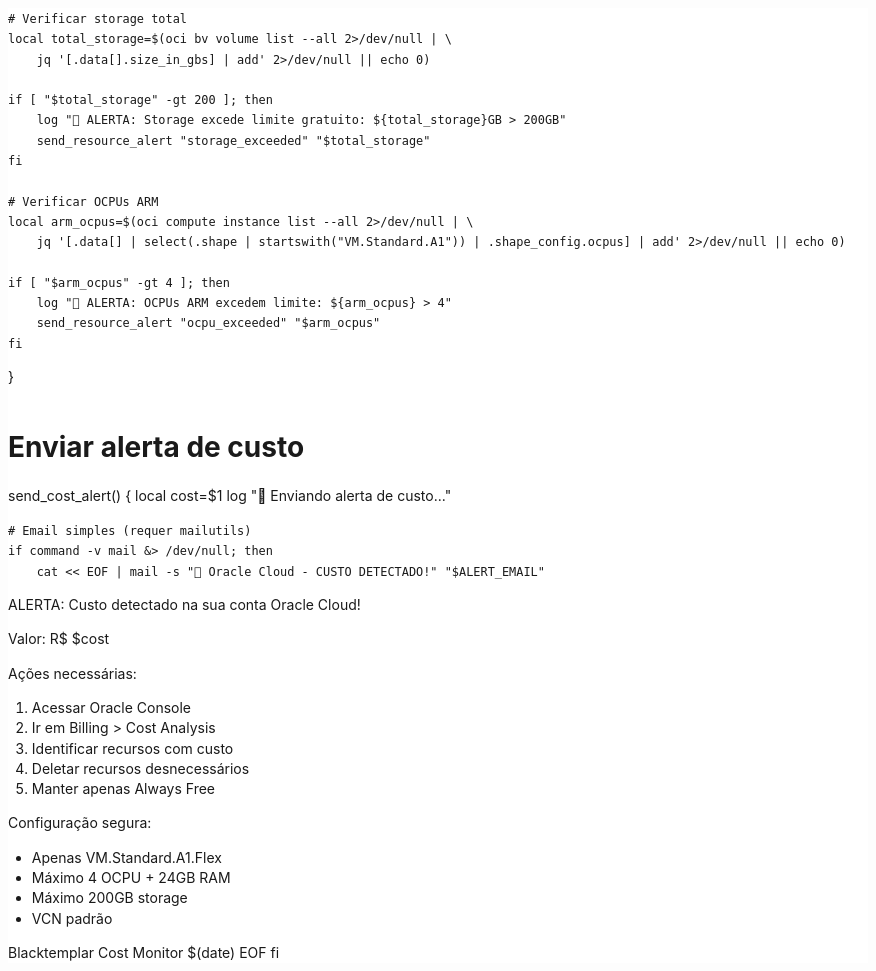     # Verificar storage total
    local total_storage=$(oci bv volume list --all 2>/dev/null | \
        jq '[.data[].size_in_gbs] | add' 2>/dev/null || echo 0)
    
    if [ "$total_storage" -gt 200 ]; then
        log "🚨 ALERTA: Storage excede limite gratuito: ${total_storage}GB > 200GB"
        send_resource_alert "storage_exceeded" "$total_storage"
    fi
    
    # Verificar OCPUs ARM
    local arm_ocpus=$(oci compute instance list --all 2>/dev/null | \
        jq '[.data[] | select(.shape | startswith("VM.Standard.A1")) | .shape_config.ocpus] | add' 2>/dev/null || echo 0)
    
    if [ "$arm_ocpus" -gt 4 ]; then
        log "🚨 ALERTA: OCPUs ARM excedem limite: ${arm_ocpus} > 4"
        send_resource_alert "ocpu_exceeded" "$arm_ocpus"
    fi
}

# Enviar alerta de custo
send_cost_alert() {
    local cost=$1
    log "📧 Enviando alerta de custo..."
    
    # Email simples (requer mailutils)
    if command -v mail &> /dev/null; then
        cat << EOF | mail -s "🚨 Oracle Cloud - CUSTO DETECTADO!" "$ALERT_EMAIL"
ALERTA: Custo detectado na sua conta Oracle Cloud!

Valor: R$ $cost

Ações necessárias:
1. Acessar Oracle Console
2. Ir em Billing > Cost Analysis  
3. Identificar recursos com custo
4. Deletar recursos desnecessários
5. Manter apenas Always Free

Configuração segura:
- Apenas VM.Standard.A1.Flex
- Máximo 4 OCPU + 24GB RAM
- Máximo 200GB storage
- VCN padrão

Blacktemplar Cost Monitor
$(date)
EOF
    fi
    